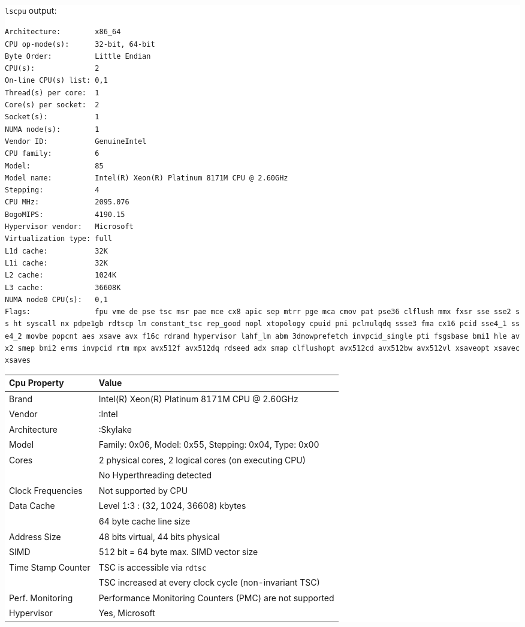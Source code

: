`lscpu` output:

    Architecture:        x86_64
    CPU op-mode(s):      32-bit, 64-bit
    Byte Order:          Little Endian
    CPU(s):              2
    On-line CPU(s) list: 0,1
    Thread(s) per core:  1
    Core(s) per socket:  2
    Socket(s):           1
    NUMA node(s):        1
    Vendor ID:           GenuineIntel
    CPU family:          6
    Model:               85
    Model name:          Intel(R) Xeon(R) Platinum 8171M CPU @ 2.60GHz
    Stepping:            4
    CPU MHz:             2095.076
    BogoMIPS:            4190.15
    Hypervisor vendor:   Microsoft
    Virtualization type: full
    L1d cache:           32K
    L1i cache:           32K
    L2 cache:            1024K
    L3 cache:            36608K
    NUMA node0 CPU(s):   0,1
    Flags:               fpu vme de pse tsc msr pae mce cx8 apic sep mtrr pge mca cmov pat pse36 clflush mmx fxsr sse sse2 ss ht syscall nx pdpe1gb rdtscp lm constant_tsc rep_good nopl xtopology cpuid pni pclmulqdq ssse3 fma cx16 pcid sse4_1 sse4_2 movbe popcnt aes xsave avx f16c rdrand hypervisor lahf_lm abm 3dnowprefetch invpcid_single pti fsgsbase bmi1 hle avx2 smep bmi2 erms invpcid rtm mpx avx512f avx512dq rdseed adx smap clflushopt avx512cd avx512bw avx512vl xsaveopt xsavec xsaves
    

| Cpu Property       | Value                                                   |
|:------------------ |:------------------------------------------------------- |
| Brand              | Intel(R) Xeon(R) Platinum 8171M CPU @ 2.60GHz           |
| Vendor             | :Intel                                                  |
| Architecture       | :Skylake                                                |
| Model              | Family: 0x06, Model: 0x55, Stepping: 0x04, Type: 0x00   |
| Cores              | 2 physical cores, 2 logical cores (on executing CPU)    |
|                    | No Hyperthreading detected                              |
| Clock Frequencies  | Not supported by CPU                                    |
| Data Cache         | Level 1:3 : (32, 1024, 36608) kbytes                    |
|                    | 64 byte cache line size                                 |
| Address Size       | 48 bits virtual, 44 bits physical                       |
| SIMD               | 512 bit = 64 byte max. SIMD vector size                 |
| Time Stamp Counter | TSC is accessible via `rdtsc`                           |
|                    | TSC increased at every clock cycle (non-invariant TSC)  |
| Perf. Monitoring   | Performance Monitoring Counters (PMC) are not supported |
| Hypervisor         | Yes, Microsoft                                          |

